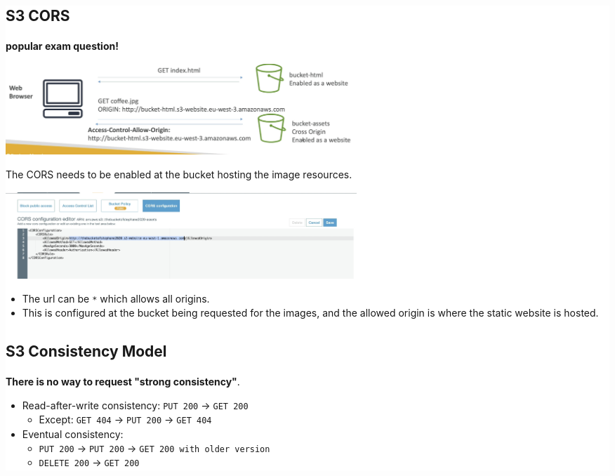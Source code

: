 ## S3 CORS
**popular exam question!**

<img src="s3-cors.png" width="500px" alt=""/>

The CORS needs to be enabled at the bucket hosting the image resources.

<img src="cors-config.png" alt="" width="500px"/>

- The url can be `*` which allows all origins.
- This is configured at the bucket being requested for the images, and the allowed origin is where the static website is hosted.

## S3 Consistency Model
**There is no way to request "strong consistency"**.

- Read-after-write consistency: `PUT 200` -> `GET 200`
    - Except: `GET 404` -> `PUT 200` -> `GET 404`
- Eventual consistency: 
    - `PUT 200` -> `PUT 200` -> `GET 200 with older version`
    - `DELETE 200` -> `GET 200`






